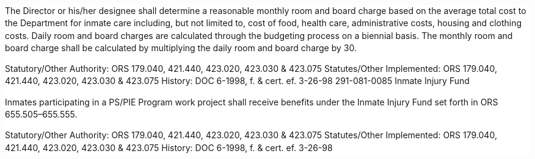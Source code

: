 The Director or his/her designee shall determine a reasonable monthly room and board charge based on the average total cost to the Department for inmate care including, but not limited to, cost of food, health care, administrative costs, housing and clothing costs. Daily room and board charges are calculated through the budgeting process on a biennial basis. The monthly room and board charge shall be calculated by multiplying the daily room and board charge by 30.

Statutory/Other Authority: ORS 179.040, 421.440, 423.020, 423.030 & 423.075 Statutes/Other Implemented: ORS 179.040, 421.440, 423.020, 423.030 & 423.075 History: DOC 6-1998, f. & cert. ef. 3-26-98 291-081-0085 Inmate Injury Fund

Inmates participating in a PS/PIE Program work project shall receive benefits under the Inmate Injury Fund set forth in ORS 655.505–655.555.

Statutory/Other Authority: ORS 179.040, 421.440, 423.020, 423.030 & 423.075 Statutes/Other Implemented: ORS 179.040, 421.440, 423.020, 423.030 & 423.075 History: DOC 6-1998, f. & cert. ef. 3-26-98

